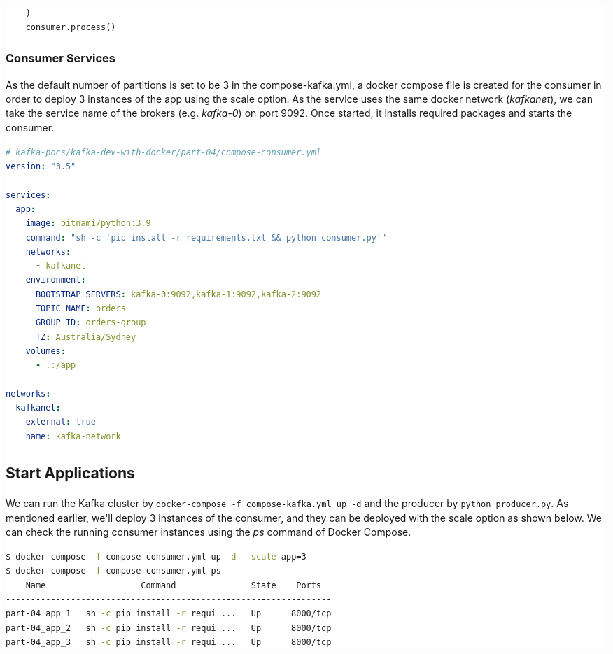 ```python
    )
    consumer.process()
```

### Consumer Services

As the default number of partitions is set to be 3 in the [compose-kafka.yml](https://github.com/jaehyeon-kim/kafka-pocs/blob/main/kafka-dev-with-docker/part-04/compose-kafka.yml), a docker compose file is created for the consumer in order to deploy 3 instances of the app using the [scale option](https://docs.docker.com/engine/reference/commandline/compose_up/#options). As the service uses the same docker network (*kafkanet*), we can take the service name of the brokers (e.g. *kafka-0*) on port 9092. Once started, it installs required packages and starts the consumer.

```yaml
# kafka-pocs/kafka-dev-with-docker/part-04/compose-consumer.yml
version: "3.5"

services:
  app:
    image: bitnami/python:3.9
    command: "sh -c 'pip install -r requirements.txt && python consumer.py'"
    networks:
      - kafkanet
    environment:
      BOOTSTRAP_SERVERS: kafka-0:9092,kafka-1:9092,kafka-2:9092
      TOPIC_NAME: orders
      GROUP_ID: orders-group
      TZ: Australia/Sydney
    volumes:
      - .:/app

networks:
  kafkanet:
    external: true
    name: kafka-network
```

## Start Applications

We can run the Kafka cluster by `docker-compose -f compose-kafka.yml up -d` and the producer by `python producer.py`. As mentioned earlier, we'll deploy 3 instances of the consumer, and they can be deployed with the scale option as shown below. We can check the running consumer instances using the *ps* command of Docker Compose.

```bash
$ docker-compose -f compose-consumer.yml up -d --scale app=3
$ docker-compose -f compose-consumer.yml ps
    Name                   Command               State    Ports  
-----------------------------------------------------------------
part-04_app_1   sh -c pip install -r requi ...   Up      8000/tcp
part-04_app_2   sh -c pip install -r requi ...   Up      8000/tcp
part-04_app_3   sh -c pip install -r requi ...   Up      8000/tcp
```
